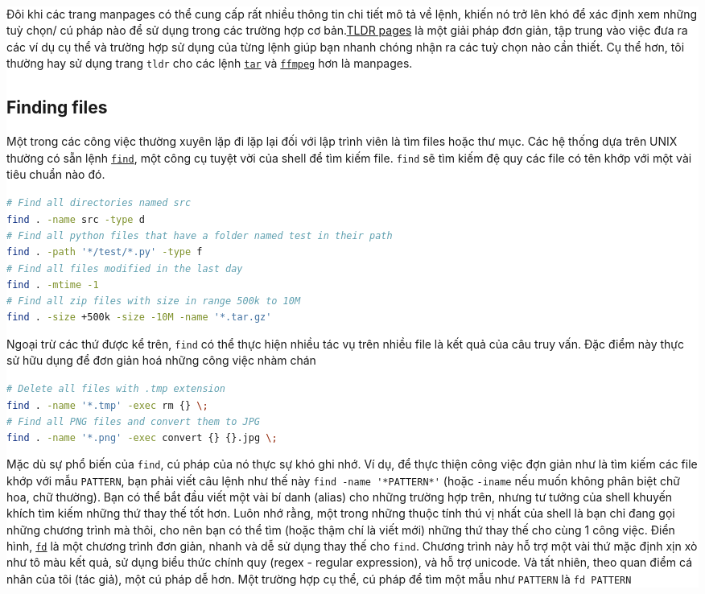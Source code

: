 Đôi khi các trang manpages có thể cung cấp rất nhiều thông tin chi tiết mô tả về lệnh, khiến nó trở lên khó để xác định xem những tuỳ chọn/ cú pháp nào để sử dụng trong các trường hợp cơ bản.[TLDR pages](https://tldr.sh/) là một giải pháp đơn giản, tập trung vào việc đưa ra các ví dụ cụ thể và trường hợp sử dụng của từng lệnh giúp bạn nhanh chóng nhận ra các tuỳ chọn nào cần thiết. 
Cụ thể hơn, tôi thường hay sử dụng trang `tldr` cho các lệnh [`tar`](https://tldr.ostera.io/tar) và [`ffmpeg`](https://tldr.ostera.io/ffmpeg) hơn là manpages.




## Finding files

Một trong các công việc thường xuyên lặp đi lặp lại đối với lập trình viên là tìm files hoặc thư mục.
Các hệ thống dựa trên UNIX thường có sẵn lệnh [`find`](https://www.man7.org/linux/man-pages/man1/find.1.html), một công cụ tuyệt vời của shell để tìm kiếm file. `find` sẽ tìm kiếm đệ quy các file có tên khớp với một vài tiêu chuẩn nào đó.



```bash
# Find all directories named src
find . -name src -type d
# Find all python files that have a folder named test in their path
find . -path '*/test/*.py' -type f
# Find all files modified in the last day
find . -mtime -1
# Find all zip files with size in range 500k to 10M
find . -size +500k -size -10M -name '*.tar.gz'
```

Ngoại trừ các thứ được kể trên, `find` có thể thực hiện nhiều tác vụ trên nhiều file là kết quả của câu truy vấn.
Đặc điểm này thực sử hữu dụng để đơn giản hoá những công việc nhàm chán 



```bash
# Delete all files with .tmp extension
find . -name '*.tmp' -exec rm {} \;
# Find all PNG files and convert them to JPG
find . -name '*.png' -exec convert {} {}.jpg \;
```

Mặc dù sự phổ biến của `find`, cú pháp của nó thực sự khó ghi nhớ.
Ví dụ, để thực thiện công việc đợn giản như là tìm kiếm các file khớp với mẫu `PATTERN`, bạn phải viết câu lệnh như thế này `find -name '*PATTERN*'` (hoặc `-iname` nếu muốn không phân biệt chữ hoa, chữ thường).
Bạn có thể bắt đầu viết một vài bí danh (alias) cho những trường hợp trên, nhưng tư tưởng của shell khuyến khích tìm kiếm những thứ thay thế tốt hơn.
Luôn nhớ rằng, một trong những thuộc tính thú vị nhất của shell là bạn chỉ đang gọi những chương trình mà thôi, cho nên bạn có thể tìm (hoặc thậm chí là viết mới) những thứ thay thế cho cùng 1 công việc.
Điển hình, [`fd`](https://github.com/sharkdp/fd) là một chương trình đơn giản, nhanh và dễ sử dụng thay thế cho `find`.
Chương trình này hỗ trợ một vài thứ mặc định xịn xò như tô màu kết quả, sử dụng biểu thức chính quy (regex - regular expression), và hỗ trợ unicode. Và tất nhiên, theo quan điểm cá nhân của tôi (tác giả), một cú pháp dễ hơn.
Một trường hợp cụ thể, cú pháp để tìm một mẫu như `PATTERN` là `fd PATTERN`
